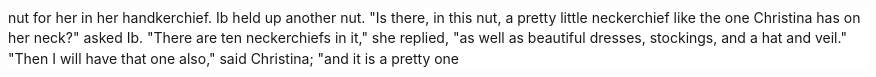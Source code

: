 nut
for
her
in
her
handkerchief.
Ib
held
up
another
nut.
"Is
there,
in
this
nut,
a
pretty
little
neckerchief
like
the
one
Christina
has
on
her
neck?"
asked
Ib.
"There
are
ten
neckerchiefs
in
it,"
she
replied,
"as
well
as
beautiful
dresses,
stockings,
and
a
hat
and
veil."
"Then
I
will
have
that
one
also,"
said
Christina;
"and
it
is
a
pretty
one